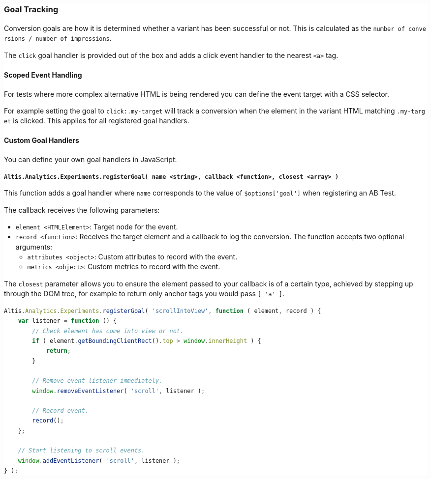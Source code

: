 ### Goal Tracking

Conversion goals are how it is determined whether a variant has been successful or not. This is calculated as the `number of conversions / number of impressions`.

The `click` goal handler is provided out of the box and adds a click event handler to the nearest `<a>` tag.

#### Scoped Event Handling

For tests where more complex alternative HTML is being rendered you can define the event target with a CSS selector.

For example setting the goal to `click:.my-target` will track a conversion when the element in the variant HTML matching `.my-target` is clicked. This applies for all registered goal handlers.

#### Custom Goal Handlers

You can define your own goal handlers in JavaScript:

**`Altis.Analytics.Experiments.registerGoal( name <string>, callback <function>, closest <array> )`**

This function adds a goal handler where `name` corresponds to the value of `$options['goal']` when registering an AB Test.

The callback receives the following parameters:

- `element <HTMLElement>`: Target node for the event.
- `record <function>`: Receives the target element and a callback to log the conversion. The function accepts two optional arguments:
  - `attributes <object>`: Custom attributes to record with the event.
  - `metrics <object>`: Custom metrics to record with the event.

The `closest` parameter allows you to ensure the element passed to your callback is of a certain type, achieved by stepping up through the DOM tree, for example to return only anchor tags you would pass `[ 'a' ]`.

```js
Altis.Analytics.Experiments.registerGoal( 'scrollIntoView', function ( element, record ) {
	var listener = function () {
		// Check element has come into view or not.
		if ( element.getBoundingClientRect().top > window.innerHeight ) {
			return;
		}

		// Remove event listener immediately.
		window.removeEventListener( 'scroll', listener );

		// Record event.
		record();
	};

	// Start listening to scroll events.
	window.addEventListener( 'scroll', listener );
} );
```
